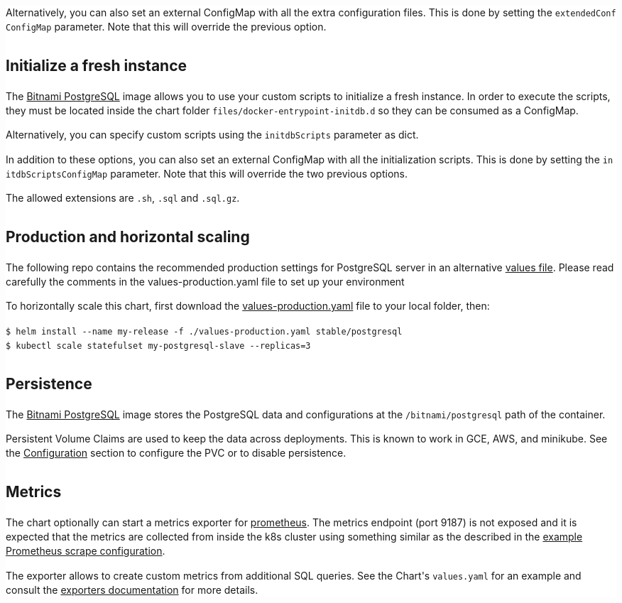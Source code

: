 Alternatively, you can also set an external ConfigMap with all the extra configuration files. This is done by setting the `extendedConfConfigMap` parameter. Note that this will override the previous option.

## Initialize a fresh instance

The [Bitnami PostgreSQL](https://github.com/bitnami/bitnami-docker-postgresql) image allows you to use your custom scripts to initialize a fresh instance. In order to execute the scripts, they must be located inside the chart folder `files/docker-entrypoint-initdb.d` so they can be consumed as a ConfigMap.

Alternatively, you can specify custom scripts using the `initdbScripts` parameter as dict.

In addition to these options, you can also set an external ConfigMap with all the initialization scripts. This is done by setting the `initdbScriptsConfigMap` parameter. Note that this will override the two previous options.

The allowed extensions are `.sh`, `.sql` and `.sql.gz`.

## Production and horizontal scaling

The following repo contains the recommended production settings for PostgreSQL server in an alternative [values file](values-production.yaml). Please read carefully the comments in the values-production.yaml file to set up your environment

To horizontally scale this chart, first download the [values-production.yaml](values-production.yaml) file to your local folder, then:

```console
$ helm install --name my-release -f ./values-production.yaml stable/postgresql
$ kubectl scale statefulset my-postgresql-slave --replicas=3
```

## Persistence

The [Bitnami PostgreSQL](https://github.com/bitnami/bitnami-docker-postgresql) image stores the PostgreSQL data and configurations at the `/bitnami/postgresql` path of the container.

Persistent Volume Claims are used to keep the data across deployments. This is known to work in GCE, AWS, and minikube.
See the [Configuration](#configuration) section to configure the PVC or to disable persistence.

## Metrics

The chart optionally can start a metrics exporter for [prometheus](https://prometheus.io). The metrics endpoint (port 9187) is not exposed and it is expected that the metrics are collected from inside the k8s cluster using something similar as the described in the [example Prometheus scrape configuration](https://github.com/prometheus/prometheus/blob/master/documentation/examples/prometheus-kubernetes.yml).

The exporter allows to create custom metrics from additional SQL queries. See the Chart's `values.yaml` for an example and consult the [exporters documentation](https://github.com/wrouesnel/postgres_exporter#adding-new-metrics-via-a-config-file) for more details.
